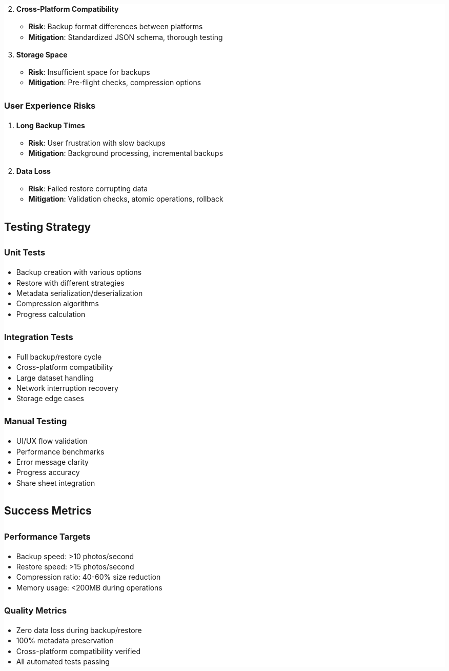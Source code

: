 2. **Cross-Platform Compatibility**
   - **Risk**: Backup format differences between platforms
   - **Mitigation**: Standardized JSON schema, thorough testing

3. **Storage Space**
   - **Risk**: Insufficient space for backups
   - **Mitigation**: Pre-flight checks, compression options

### User Experience Risks
1. **Long Backup Times**
   - **Risk**: User frustration with slow backups
   - **Mitigation**: Background processing, incremental backups

2. **Data Loss**
   - **Risk**: Failed restore corrupting data
   - **Mitigation**: Validation checks, atomic operations, rollback

## Testing Strategy

### Unit Tests
- Backup creation with various options
- Restore with different strategies
- Metadata serialization/deserialization
- Compression algorithms
- Progress calculation

### Integration Tests
- Full backup/restore cycle
- Cross-platform compatibility
- Large dataset handling
- Network interruption recovery
- Storage edge cases

### Manual Testing
- UI/UX flow validation
- Performance benchmarks
- Error message clarity
- Progress accuracy
- Share sheet integration

## Success Metrics

### Performance Targets
- Backup speed: >10 photos/second
- Restore speed: >15 photos/second
- Compression ratio: 40-60% size reduction
- Memory usage: <200MB during operations

### Quality Metrics
- Zero data loss during backup/restore
- 100% metadata preservation
- Cross-platform compatibility verified
- All automated tests passing
